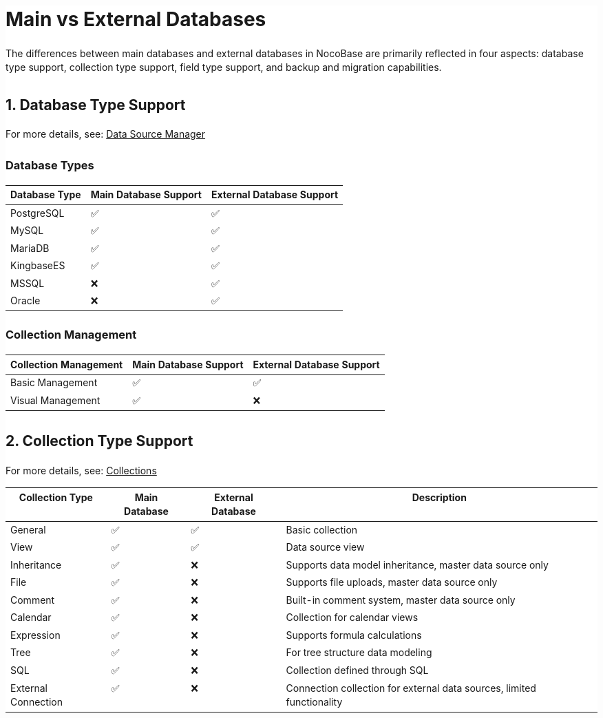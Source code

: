# Main vs External Databases

The differences between main databases and external databases in NocoBase are primarily reflected in four aspects: database type support, collection type support, field type support, and backup and migration capabilities.

## 1. Database Type Support

For more details, see: [Data Source Manager](https://docs.nocobase.com/data-sources/data-source-manager)

### Database Types

| Database Type | Main Database Support | External Database Support |
|------------------|---------------------------|------------------------------|
| PostgreSQL | ✅ | ✅ |
| MySQL | ✅ | ✅ |
| MariaDB | ✅ | ✅ |
| KingbaseES | ✅ | ✅ |
| MSSQL | ❌ | ✅ |
| Oracle | ❌ | ✅ |

### Collection Management

| Collection Management | Main Database Support | External Database Support |
|----------------------|-----------------------------|------------------------------|
| Basic Management | ✅ | ✅ |
| Visual Management | ✅ | ❌ |

## 2. Collection Type Support

For more details, see: [Collections](https://docs.nocobase.com/data-sources/data-modeling/collection)

| Collection Type | Main Database | External Database | Description |
|----------------|-------------------|---------------------|-------------|
| General | ✅ | ✅ | Basic collection |
| View | ✅ | ✅ | Data source view |
| Inheritance | ✅ | ❌ | Supports data model inheritance, master data source only |
| File | ✅ | ❌ | Supports file uploads, master data source only |
| Comment | ✅ | ❌ | Built-in comment system, master data source only |
| Calendar | ✅ | ❌ | Collection for calendar views |
| Expression | ✅ | ❌ | Supports formula calculations |
| Tree | ✅ | ❌ | For tree structure data modeling |
| SQL | ✅ | ❌ | Collection defined through SQL |
| External Connection | ✅ | ❌ | Connection collection for external data sources, limited functionality |
